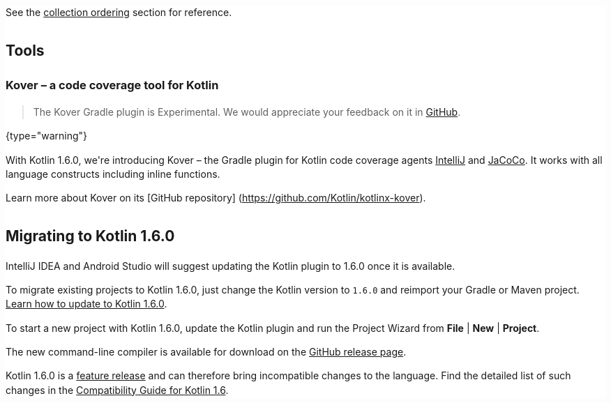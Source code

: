 See the [collection ordering](collection-ordering.md) section for reference.

## Tools

### Kover – a code coverage tool for Kotlin

> The Kover Gradle plugin is Experimental. We would appreciate your feedback on it in [GitHub](https://github.com/Kotlin/kotlinx-kover/issues).
>
{type="warning"}

With Kotlin 1.6.0, we're introducing Kover – the Gradle plugin for Kotlin code coverage agents [IntelliJ](https://github.com/JetBrains/intellij-coverage) and [JaCoCo](​​https://github.com/jacoco/jacoco). It works with all language constructs including inline functions.

Learn more about Kover on its [GitHub repository] (https://github.com/Kotlin/kotlinx-kover).

## Migrating to Kotlin 1.6.0

IntelliJ IDEA and Android Studio will suggest updating the Kotlin plugin to 1.6.0 once it is available.

To migrate existing projects to Kotlin 1.6.0, just change the Kotlin version to `1.6.0` and reimport your Gradle or Maven
project. [Learn how to update to Kotlin 1.6.0](releases.md#update-to-a-new-release).

To start a new project with Kotlin 1.6.0, update the Kotlin plugin and run the Project Wizard from **File** \| **New** \|
**Project**.

The new command-line compiler is available for download on the [GitHub release page](https://github.com/JetBrains/kotlin/releases/tag/v1.6.0).

Kotlin 1.6.0 is a [feature release](kotlin-evolution.md#feature-releases-and-incremental-releases) and can therefore bring incompatible changes to the language. Find the detailed list of such changes in the [Compatibility Guide for Kotlin 1.6](compatibility-guide-16.md).

[//]: # (title: What's new in Kotlin 1.6.0)